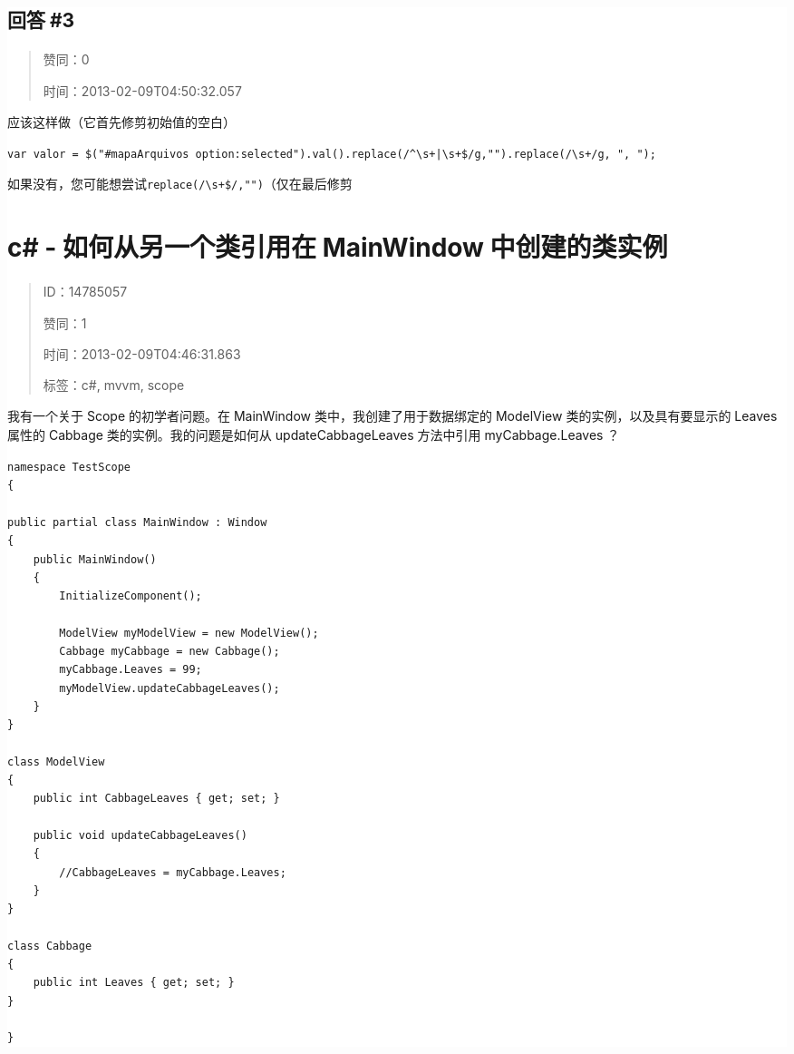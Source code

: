 ## 回答 #3

> 赞同：0
> 
> 时间：2013-02-09T04:50:32.057

应该这样做（它首先修剪初始值的空白）

```
var valor = $("#mapaArquivos option:selected").val().replace(/^\s+|\s+$/g,"").replace(/\s+/g, ", "); 
```

如果没有，您可能想尝试`replace(/\s+$/,"")`（仅在最后修剪

# c# - 如何从另一个类引用在 MainWindow 中创建的类实例

> ID：14785057
> 
> 赞同：1
> 
> 时间：2013-02-09T04:46:31.863
> 
> 标签：c#, mvvm, scope

我有一个关于 Scope 的初学者问题。在 MainWindow 类中，我创建了用于数据绑定的 ModelView 类的实例，以及具有要显示的 Leaves 属性的 Cabbage 类的实例。我的问题是如何从 updateCabbageLeaves 方法中引用 myCabbage.Leaves ？

```
namespace TestScope
{

public partial class MainWindow : Window
{
    public MainWindow()
    {
        InitializeComponent();

        ModelView myModelView = new ModelView();
        Cabbage myCabbage = new Cabbage();
        myCabbage.Leaves = 99;
        myModelView.updateCabbageLeaves();
    }
}

class ModelView
{
    public int CabbageLeaves { get; set; }

    public void updateCabbageLeaves()
    {
        //CabbageLeaves = myCabbage.Leaves;
    }
}

class Cabbage
{
    public int Leaves { get; set; }
}

} 
```
